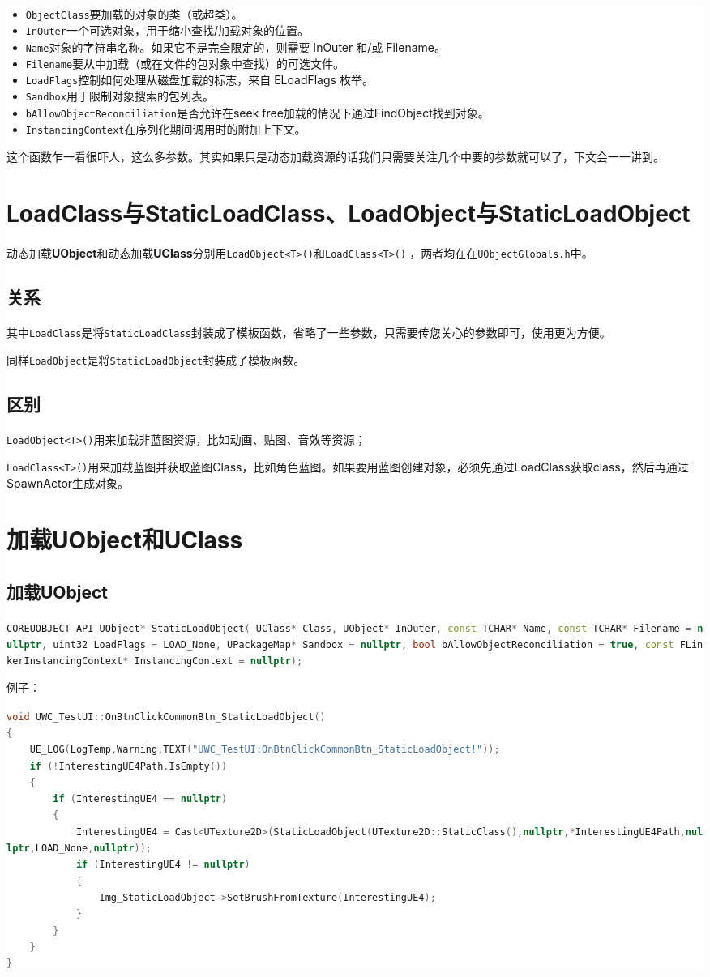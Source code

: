 - `ObjectClass`要加载的对象的类（或超类）。
- `InOuter`一个可选对象，用于缩小查找/加载对象的位置。
- `Name`对象的字符串名称。如果它不是完全限定的，则需要 InOuter 和/或 Filename。
- `Filename`要从中加载（或在文件的包对象中查找）的可选文件。
- `LoadFlags`控制如何处理从磁盘加载的标志，来自 ELoadFlags 枚举。
- `Sandbox`用于限制对象搜索的包列表。
- `bAllowObjectReconciliation`是否允许在seek free加载的情况下通过FindObject找到对象。
- `InstancingContext`在序列化期间调用时的附加上下文。

这个函数乍一看很吓人，这么多参数。其实如果只是动态加载资源的话我们只需要关注几个中要的参数就可以了，下文会一一讲到。

# LoadClass与StaticLoadClass、LoadObject与StaticLoadObject

动态加载**UObject**和动态加载**UClass**分别用`LoadObject<T>()`和`LoadClass<T>()` ，两者均在在`UObjectGlobals.h`中。

## 关系

其中`LoadClass`是将`StaticLoadClass`封装成了模板函数，省略了一些参数，只需要传您关心的参数即可，使用更为方便。

同样`LoadObject`是将`StaticLoadObject`封装成了模板函数。

## 区别

`LoadObject<T>()`用来加载非蓝图资源，比如动画、贴图、音效等资源；

`LoadClass<T>()`用来加载蓝图并获取蓝图Class，比如角色蓝图。如果要用蓝图创建对象，必须先通过LoadClass获取class，然后再通过SpawnActor生成对象。

# 加载UObject和UClass

## 加载UObject

```c++
COREUOBJECT_API UObject* StaticLoadObject( UClass* Class, UObject* InOuter, const TCHAR* Name, const TCHAR* Filename = nullptr, uint32 LoadFlags = LOAD_None, UPackageMap* Sandbox = nullptr, bool bAllowObjectReconciliation = true, const FLinkerInstancingContext* InstancingContext = nullptr);
```

例子：

```c++
void UWC_TestUI::OnBtnClickCommonBtn_StaticLoadObject()
{
	UE_LOG(LogTemp,Warning,TEXT("UWC_TestUI:OnBtnClickCommonBtn_StaticLoadObject!"));
	if (!InterestingUE4Path.IsEmpty())
	{
		if (InterestingUE4 == nullptr)
		{
			InterestingUE4 = Cast<UTexture2D>(StaticLoadObject(UTexture2D::StaticClass(),nullptr,*InterestingUE4Path,nullptr,LOAD_None,nullptr));
			if (InterestingUE4 != nullptr)
			{
				Img_StaticLoadObject->SetBrushFromTexture(InterestingUE4);
			}
		}
	}
}
```
